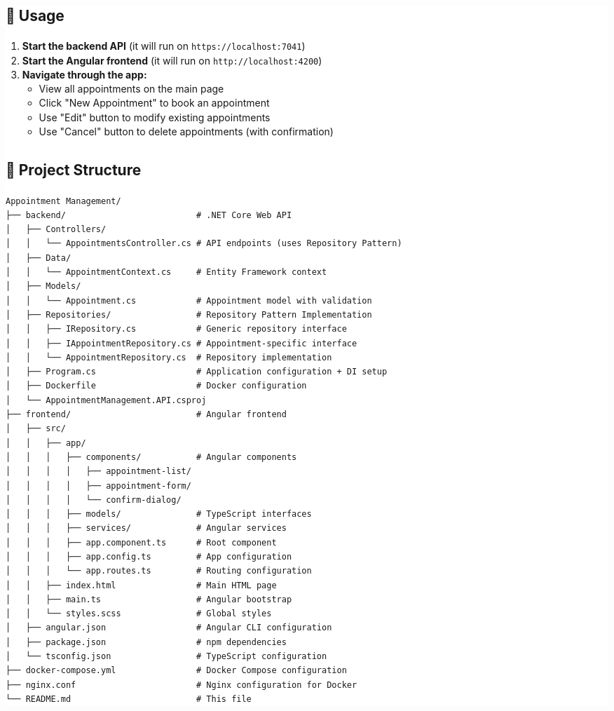## 🎯 Usage

1. **Start the backend API** (it will run on `https://localhost:7041`)
2. **Start the Angular frontend** (it will run on `http://localhost:4200`)
3. **Navigate through the app:**
   - View all appointments on the main page
   - Click "New Appointment" to book an appointment
   - Use "Edit" button to modify existing appointments
   - Use "Cancel" button to delete appointments (with confirmation)

## 📁 Project Structure

```
Appointment Management/
├── backend/                          # .NET Core Web API
│   ├── Controllers/
│   │   └── AppointmentsController.cs # API endpoints (uses Repository Pattern)
│   ├── Data/
│   │   └── AppointmentContext.cs     # Entity Framework context
│   ├── Models/
│   │   └── Appointment.cs            # Appointment model with validation
│   ├── Repositories/                 # Repository Pattern Implementation
│   │   ├── IRepository.cs            # Generic repository interface
│   │   ├── IAppointmentRepository.cs # Appointment-specific interface
│   │   └── AppointmentRepository.cs  # Repository implementation
│   ├── Program.cs                    # Application configuration + DI setup
│   ├── Dockerfile                    # Docker configuration
│   └── AppointmentManagement.API.csproj
├── frontend/                         # Angular frontend
│   ├── src/
│   │   ├── app/
│   │   │   ├── components/           # Angular components
│   │   │   │   ├── appointment-list/
│   │   │   │   ├── appointment-form/
│   │   │   │   └── confirm-dialog/
│   │   │   ├── models/               # TypeScript interfaces
│   │   │   ├── services/             # Angular services
│   │   │   ├── app.component.ts      # Root component
│   │   │   ├── app.config.ts         # App configuration
│   │   │   └── app.routes.ts         # Routing configuration
│   │   ├── index.html                # Main HTML page
│   │   ├── main.ts                   # Angular bootstrap
│   │   └── styles.scss               # Global styles
│   ├── angular.json                  # Angular CLI configuration
│   ├── package.json                  # npm dependencies
│   └── tsconfig.json                 # TypeScript configuration
├── docker-compose.yml                # Docker Compose configuration
├── nginx.conf                        # Nginx configuration for Docker
└── README.md                         # This file
```
